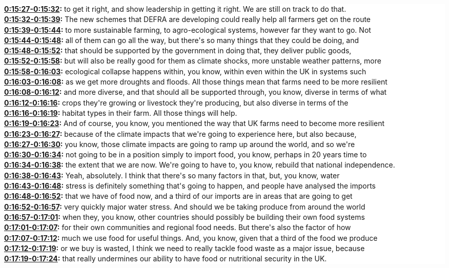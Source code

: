 **[0:15:27-0:15:32](https://anchor.fm/farmgate/episodes/Vicki-Hird--Rebugging-The-Planet-e18b49h#t=0:15:27):**  to get it right, and show leadership in getting it right. We are still on track to do that.  
**[0:15:32-0:15:39](https://anchor.fm/farmgate/episodes/Vicki-Hird--Rebugging-The-Planet-e18b49h#t=0:15:32):**  The new schemes that DEFRA are developing could really help all farmers get on the route  
**[0:15:39-0:15:44](https://anchor.fm/farmgate/episodes/Vicki-Hird--Rebugging-The-Planet-e18b49h#t=0:15:39):**  to more sustainable farming, to agro-ecological systems, however far they want to go. Not  
**[0:15:44-0:15:48](https://anchor.fm/farmgate/episodes/Vicki-Hird--Rebugging-The-Planet-e18b49h#t=0:15:44):**  all of them can go all the way, but there's so many things that they could be doing, and  
**[0:15:48-0:15:52](https://anchor.fm/farmgate/episodes/Vicki-Hird--Rebugging-The-Planet-e18b49h#t=0:15:48):**  that should be supported by the government in doing that, they deliver public goods,  
**[0:15:52-0:15:58](https://anchor.fm/farmgate/episodes/Vicki-Hird--Rebugging-The-Planet-e18b49h#t=0:15:52):**  but will also be really good for them as climate shocks, more unstable weather patterns, more  
**[0:15:58-0:16:03](https://anchor.fm/farmgate/episodes/Vicki-Hird--Rebugging-The-Planet-e18b49h#t=0:15:58):**  ecological collapse happens within, you know, within even within the UK in systems such  
**[0:16:03-0:16:08](https://anchor.fm/farmgate/episodes/Vicki-Hird--Rebugging-The-Planet-e18b49h#t=0:16:03):**  as we get more droughts and floods. All those things mean that farms need to be more resilient  
**[0:16:08-0:16:12](https://anchor.fm/farmgate/episodes/Vicki-Hird--Rebugging-The-Planet-e18b49h#t=0:16:08):**  and more diverse, and that should all be supported through, you know, diverse in terms of what  
**[0:16:12-0:16:16](https://anchor.fm/farmgate/episodes/Vicki-Hird--Rebugging-The-Planet-e18b49h#t=0:16:12):**  crops they're growing or livestock they're producing, but also diverse in terms of the  
**[0:16:16-0:16:19](https://anchor.fm/farmgate/episodes/Vicki-Hird--Rebugging-The-Planet-e18b49h#t=0:16:16):**  habitat types in their farm. All those things will help.  
**[0:16:19-0:16:23](https://anchor.fm/farmgate/episodes/Vicki-Hird--Rebugging-The-Planet-e18b49h#t=0:16:19):**  And of course, you know, you mentioned the way that UK farms need to become more resilient  
**[0:16:23-0:16:27](https://anchor.fm/farmgate/episodes/Vicki-Hird--Rebugging-The-Planet-e18b49h#t=0:16:23):**  because of the climate impacts that we're going to experience here, but also because,  
**[0:16:27-0:16:30](https://anchor.fm/farmgate/episodes/Vicki-Hird--Rebugging-The-Planet-e18b49h#t=0:16:27):**  you know, those climate impacts are going to ramp up around the world, and so we're  
**[0:16:30-0:16:34](https://anchor.fm/farmgate/episodes/Vicki-Hird--Rebugging-The-Planet-e18b49h#t=0:16:30):**  not going to be in a position simply to import food, you know, perhaps in 20 years time to  
**[0:16:34-0:16:38](https://anchor.fm/farmgate/episodes/Vicki-Hird--Rebugging-The-Planet-e18b49h#t=0:16:34):**  the extent that we are now. We're going to have to, you know, rebuild that national independence.  
**[0:16:38-0:16:43](https://anchor.fm/farmgate/episodes/Vicki-Hird--Rebugging-The-Planet-e18b49h#t=0:16:38):**  Yeah, absolutely. I think that there's so many factors in that, but, you know, water  
**[0:16:43-0:16:48](https://anchor.fm/farmgate/episodes/Vicki-Hird--Rebugging-The-Planet-e18b49h#t=0:16:43):**  stress is definitely something that's going to happen, and people have analysed the imports  
**[0:16:48-0:16:52](https://anchor.fm/farmgate/episodes/Vicki-Hird--Rebugging-The-Planet-e18b49h#t=0:16:48):**  that we have of food now, and a third of our imports are in areas that are going to get  
**[0:16:52-0:16:57](https://anchor.fm/farmgate/episodes/Vicki-Hird--Rebugging-The-Planet-e18b49h#t=0:16:52):**  very quickly major water stress. And should we be taking produce from around the world  
**[0:16:57-0:17:01](https://anchor.fm/farmgate/episodes/Vicki-Hird--Rebugging-The-Planet-e18b49h#t=0:16:57):**  when they, you know, other countries should possibly be building their own food systems  
**[0:17:01-0:17:07](https://anchor.fm/farmgate/episodes/Vicki-Hird--Rebugging-The-Planet-e18b49h#t=0:17:01):**  for their own communities and regional food needs. But there's also the factor of how  
**[0:17:07-0:17:12](https://anchor.fm/farmgate/episodes/Vicki-Hird--Rebugging-The-Planet-e18b49h#t=0:17:07):**  much we use food for useful things. And, you know, given that a third of the food we produce  
**[0:17:12-0:17:19](https://anchor.fm/farmgate/episodes/Vicki-Hird--Rebugging-The-Planet-e18b49h#t=0:17:12):**  or we buy is wasted, I think we need to really tackle food waste as a major issue, because  
**[0:17:19-0:17:24](https://anchor.fm/farmgate/episodes/Vicki-Hird--Rebugging-The-Planet-e18b49h#t=0:17:19):**  that really undermines our ability to have food or nutritional security in the UK.  